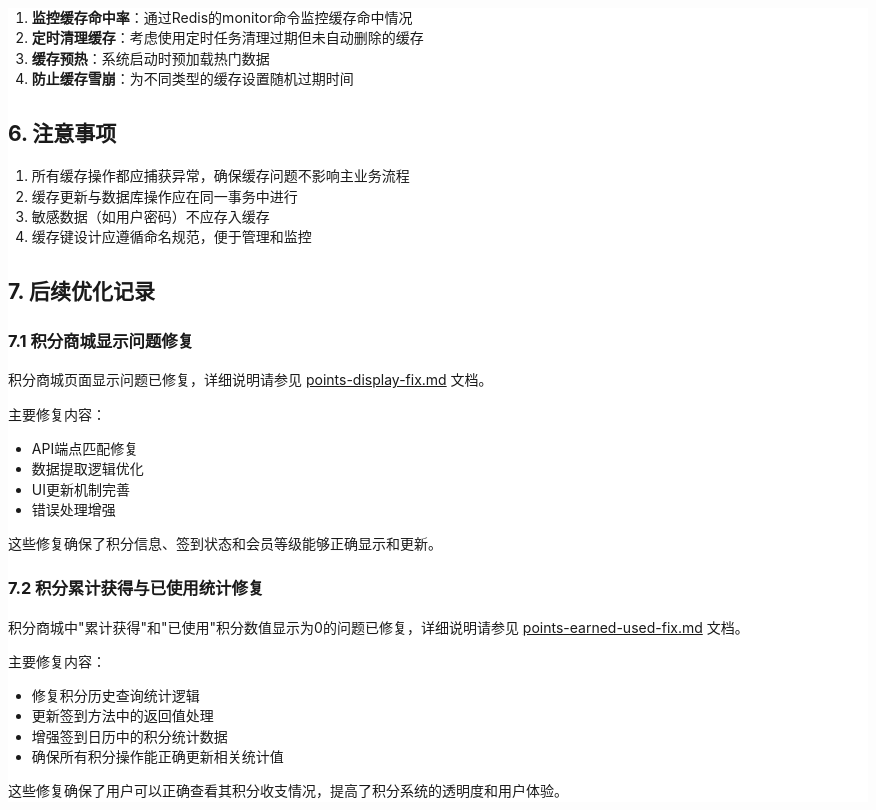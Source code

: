 1. **监控缓存命中率**：通过Redis的monitor命令监控缓存命中情况
2. **定时清理缓存**：考虑使用定时任务清理过期但未自动删除的缓存
3. **缓存预热**：系统启动时预加载热门数据
4. **防止缓存雪崩**：为不同类型的缓存设置随机过期时间

## 6. 注意事项

1. 所有缓存操作都应捕获异常，确保缓存问题不影响主业务流程
2. 缓存更新与数据库操作应在同一事务中进行
3. 敏感数据（如用户密码）不应存入缓存
4. 缓存键设计应遵循命名规范，便于管理和监控

## 7. 后续优化记录

### 7.1 积分商城显示问题修复

积分商城页面显示问题已修复，详细说明请参见 [points-display-fix.md](./points-display-fix.md) 文档。

主要修复内容：
- API端点匹配修复
- 数据提取逻辑优化
- UI更新机制完善
- 错误处理增强

这些修复确保了积分信息、签到状态和会员等级能够正确显示和更新。

### 7.2 积分累计获得与已使用统计修复

积分商城中"累计获得"和"已使用"积分数值显示为0的问题已修复，详细说明请参见 [points-earned-used-fix.md](./points-earned-used-fix.md) 文档。

主要修复内容：
- 修复积分历史查询统计逻辑
- 更新签到方法中的返回值处理
- 增强签到日历中的积分统计数据
- 确保所有积分操作能正确更新相关统计值

这些修复确保了用户可以正确查看其积分收支情况，提高了积分系统的透明度和用户体验。 